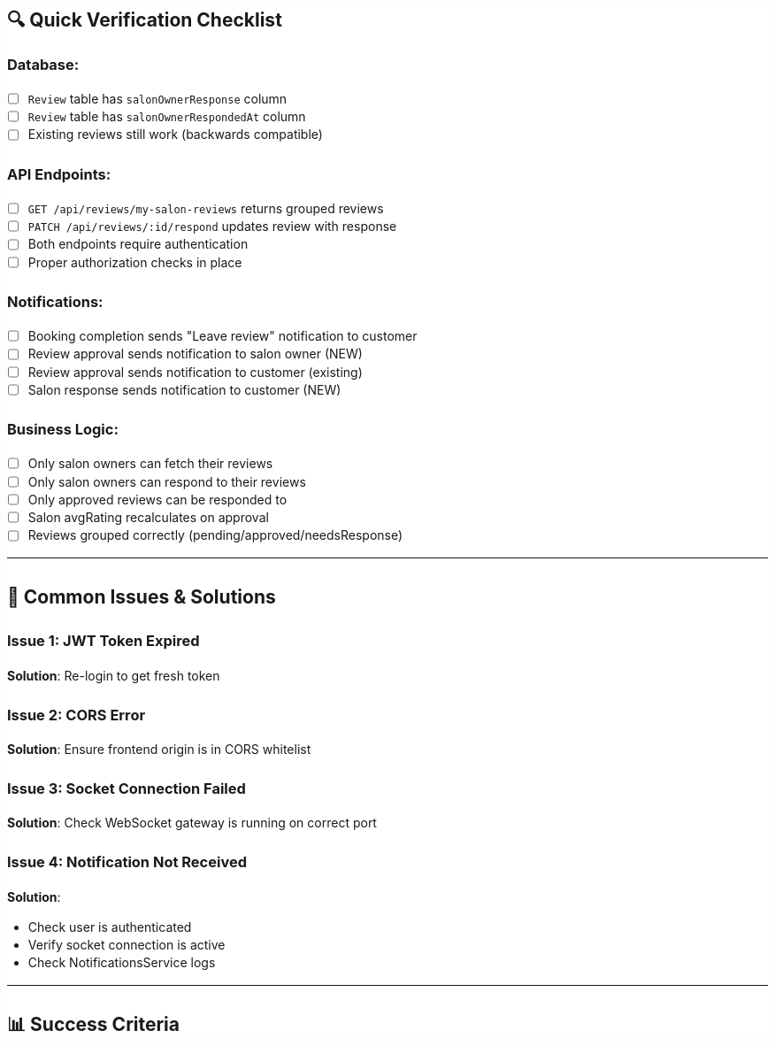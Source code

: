 ## 🔍 Quick Verification Checklist

### Database:
- [ ] `Review` table has `salonOwnerResponse` column
- [ ] `Review` table has `salonOwnerRespondedAt` column
- [ ] Existing reviews still work (backwards compatible)

### API Endpoints:
- [ ] `GET /api/reviews/my-salon-reviews` returns grouped reviews
- [ ] `PATCH /api/reviews/:id/respond` updates review with response
- [ ] Both endpoints require authentication
- [ ] Proper authorization checks in place

### Notifications:
- [ ] Booking completion sends "Leave review" notification to customer
- [ ] Review approval sends notification to salon owner (NEW)
- [ ] Review approval sends notification to customer (existing)
- [ ] Salon response sends notification to customer (NEW)

### Business Logic:
- [ ] Only salon owners can fetch their reviews
- [ ] Only salon owners can respond to their reviews
- [ ] Only approved reviews can be responded to
- [ ] Salon avgRating recalculates on approval
- [ ] Reviews grouped correctly (pending/approved/needsResponse)

---

## 🚨 Common Issues & Solutions

### Issue 1: JWT Token Expired
**Solution**: Re-login to get fresh token

### Issue 2: CORS Error
**Solution**: Ensure frontend origin is in CORS whitelist

### Issue 3: Socket Connection Failed
**Solution**: Check WebSocket gateway is running on correct port

### Issue 4: Notification Not Received
**Solution**: 
- Check user is authenticated
- Verify socket connection is active
- Check NotificationsService logs

---

## 📊 Success Criteria
